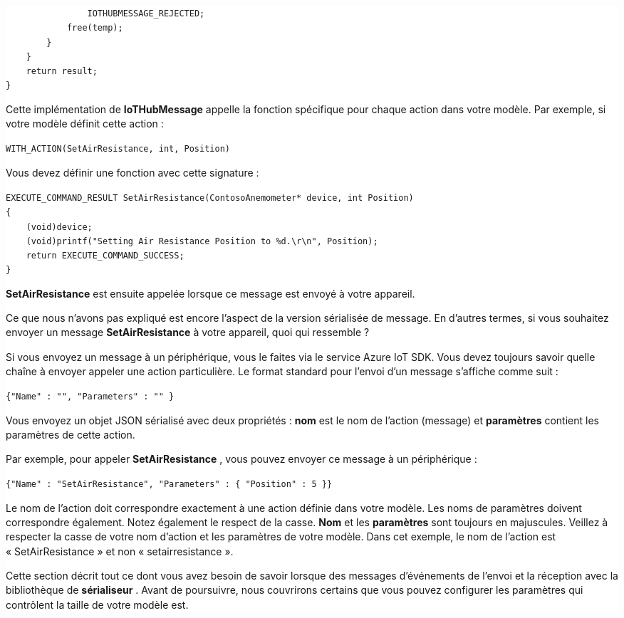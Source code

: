 ```
                IOTHUBMESSAGE_REJECTED;
            free(temp);
        }
    }
    return result;
}
```

Cette implémentation de **IoTHubMessage** appelle la fonction spécifique pour chaque action dans votre modèle. Par exemple, si votre modèle définit cette action :

```
WITH_ACTION(SetAirResistance, int, Position)
```

Vous devez définir une fonction avec cette signature :

```
EXECUTE_COMMAND_RESULT SetAirResistance(ContosoAnemometer* device, int Position)
{
    (void)device;
    (void)printf("Setting Air Resistance Position to %d.\r\n", Position);
    return EXECUTE_COMMAND_SUCCESS;
}
```

**SetAirResistance** est ensuite appelée lorsque ce message est envoyé à votre appareil.

Ce que nous n’avons pas expliqué est encore l’aspect de la version sérialisée de message. En d’autres termes, si vous souhaitez envoyer un message **SetAirResistance** à votre appareil, quoi qui ressemble ?

Si vous envoyez un message à un périphérique, vous le faites via le service Azure IoT SDK. Vous devez toujours savoir quelle chaîne à envoyer appeler une action particulière. Le format standard pour l’envoi d’un message s’affiche comme suit :

```
{"Name" : "", "Parameters" : "" }
```

Vous envoyez un objet JSON sérialisé avec deux propriétés : **nom** est le nom de l’action (message) et **paramètres** contient les paramètres de cette action.

Par exemple, pour appeler **SetAirResistance** , vous pouvez envoyer ce message à un périphérique :

```
{"Name" : "SetAirResistance", "Parameters" : { "Position" : 5 }}
```

Le nom de l’action doit correspondre exactement à une action définie dans votre modèle. Les noms de paramètres doivent correspondre également. Notez également le respect de la casse. **Nom** et les **paramètres** sont toujours en majuscules. Veillez à respecter la casse de votre nom d’action et les paramètres de votre modèle. Dans cet exemple, le nom de l’action est « SetAirResistance » et non « setairresistance ».

Cette section décrit tout ce dont vous avez besoin de savoir lorsque des messages d’événements de l’envoi et la réception avec la bibliothèque de **sérialiseur** . Avant de poursuivre, nous couvrirons certains que vous pouvez configurer les paramètres qui contrôlent la taille de votre modèle est.
